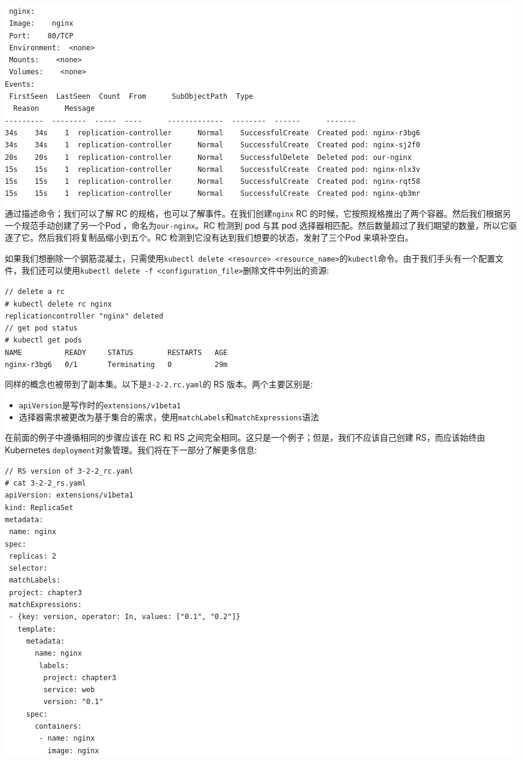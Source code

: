 ```
 nginx:
 Image:    nginx
 Port:    80/TCP
 Environment:  <none>
 Mounts:    <none>
 Volumes:    <none>
Events:
 FirstSeen  LastSeen  Count  From      SubObjectPath  Type      
  Reason      Message
---------  --------  -----  ----      -------------  --------  ------      -------
34s    34s    1  replication-controller      Normal    SuccessfulCreate  Created pod: nginx-r3bg6 
34s    34s    1  replication-controller      Normal    SuccessfulCreate  Created pod: nginx-sj2f0 
20s    20s    1  replication-controller      Normal    SuccessfulDelete  Deleted pod: our-nginx
15s    15s    1  replication-controller      Normal    SuccessfulCreate  Created pod: nginx-nlx3v
15s    15s    1  replication-controller      Normal    SuccessfulCreate  Created pod: nginx-rqt58
15s    15s    1  replication-controller      Normal    SuccessfulCreate  Created pod: nginx-qb3mr  
```

通过描述命令；我们可以了解 RC 的规格，也可以了解事件。在我们创建`nginx` RC 的时候，它按照规格推出了两个容器。然后我们根据另一个规范手动创建了另一个Pod ，命名为`our-nginx`。RC 检测到 pod 与其 pod 选择器相匹配。然后数量超过了我们期望的数量，所以它驱逐了它。然后我们将复制品缩小到五个。RC 检测到它没有达到我们想要的状态，发射了三个Pod 来填补空白。

如果我们想删除一个钢筋混凝土，只需使用`kubectl delete <resource> <resource_name>`的`kubectl`命令。由于我们手头有一个配置文件，我们还可以使用`kubectl delete -f <configuration_file>`删除文件中列出的资源:

```
// delete a rc
# kubectl delete rc nginx
replicationcontroller "nginx" deleted
// get pod status
# kubectl get pods
NAME          READY     STATUS        RESTARTS   AGE
nginx-r3bg6   0/1       Terminating   0          29m  
```

同样的概念也被带到了副本集。以下是`3-2-2.rc.yaml`的 RS 版本。两个主要区别是:

*   `apiVersion`是写作时的`extensions/v1beta1`
*   选择器需求被更改为基于集合的需求，使用`matchLabels`和`matchExpressions`语法

在前面的例子中遵循相同的步骤应该在 RC 和 RS 之间完全相同。这只是一个例子；但是，我们不应该自己创建 RS，而应该始终由 Kubernetes `deployment`对象管理。我们将在下一部分了解更多信息:

```
// RS version of 3-2-2_rc.yaml 
# cat 3-2-2_rs.yaml
apiVersion: extensions/v1beta1
kind: ReplicaSet
metadata:
 name: nginx
spec:
 replicas: 2
 selector:
 matchLabels:
 project: chapter3
 matchExpressions:
 - {key: version, operator: In, values: ["0.1", "0.2"]}
   template:
     metadata:
       name: nginx
        labels:
         project: chapter3
         service: web
         version: "0.1"
     spec:
       containers:
        - name: nginx
          image: nginx
```